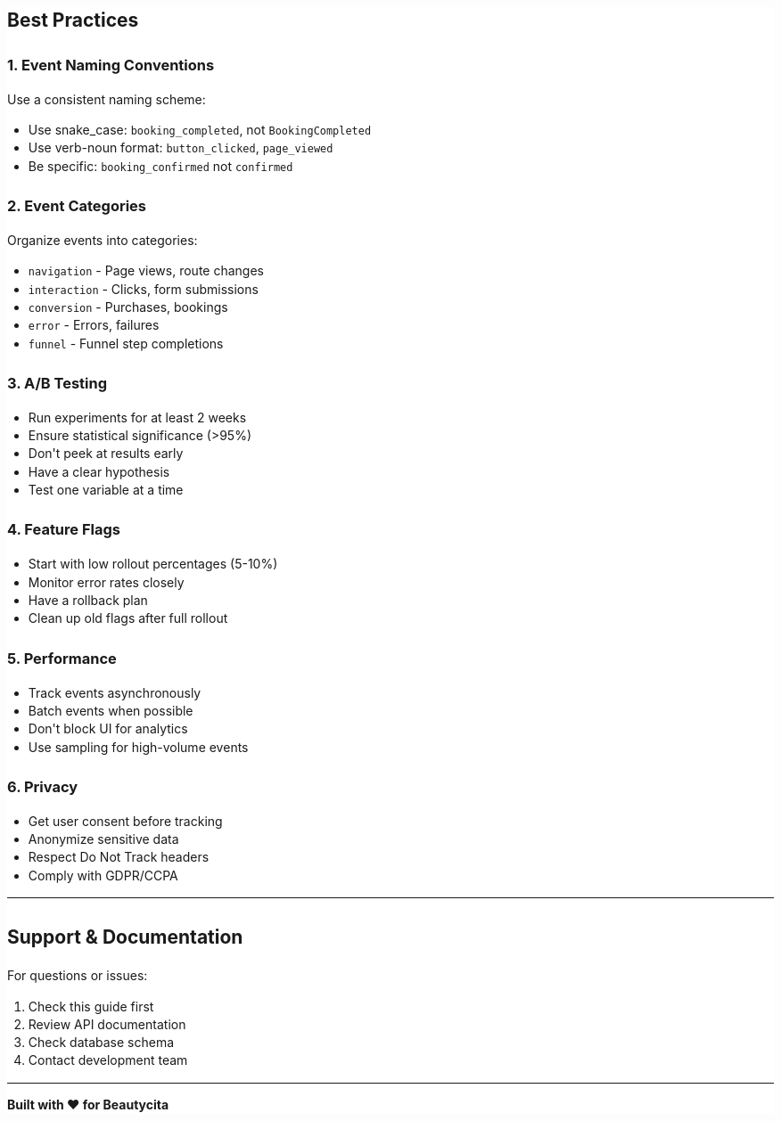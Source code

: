 
## Best Practices

### 1. Event Naming Conventions

Use a consistent naming scheme:
- Use snake_case: `booking_completed`, not `BookingCompleted`
- Use verb-noun format: `button_clicked`, `page_viewed`
- Be specific: `booking_confirmed` not `confirmed`

### 2. Event Categories

Organize events into categories:
- `navigation` - Page views, route changes
- `interaction` - Clicks, form submissions
- `conversion` - Purchases, bookings
- `error` - Errors, failures
- `funnel` - Funnel step completions

### 3. A/B Testing

- Run experiments for at least 2 weeks
- Ensure statistical significance (>95%)
- Don't peek at results early
- Have a clear hypothesis
- Test one variable at a time

### 4. Feature Flags

- Start with low rollout percentages (5-10%)
- Monitor error rates closely
- Have a rollback plan
- Clean up old flags after full rollout

### 5. Performance

- Track events asynchronously
- Batch events when possible
- Don't block UI for analytics
- Use sampling for high-volume events

### 6. Privacy

- Get user consent before tracking
- Anonymize sensitive data
- Respect Do Not Track headers
- Comply with GDPR/CCPA

---

## Support & Documentation

For questions or issues:
1. Check this guide first
2. Review API documentation
3. Check database schema
4. Contact development team

---

**Built with ❤️ for Beautycita**
